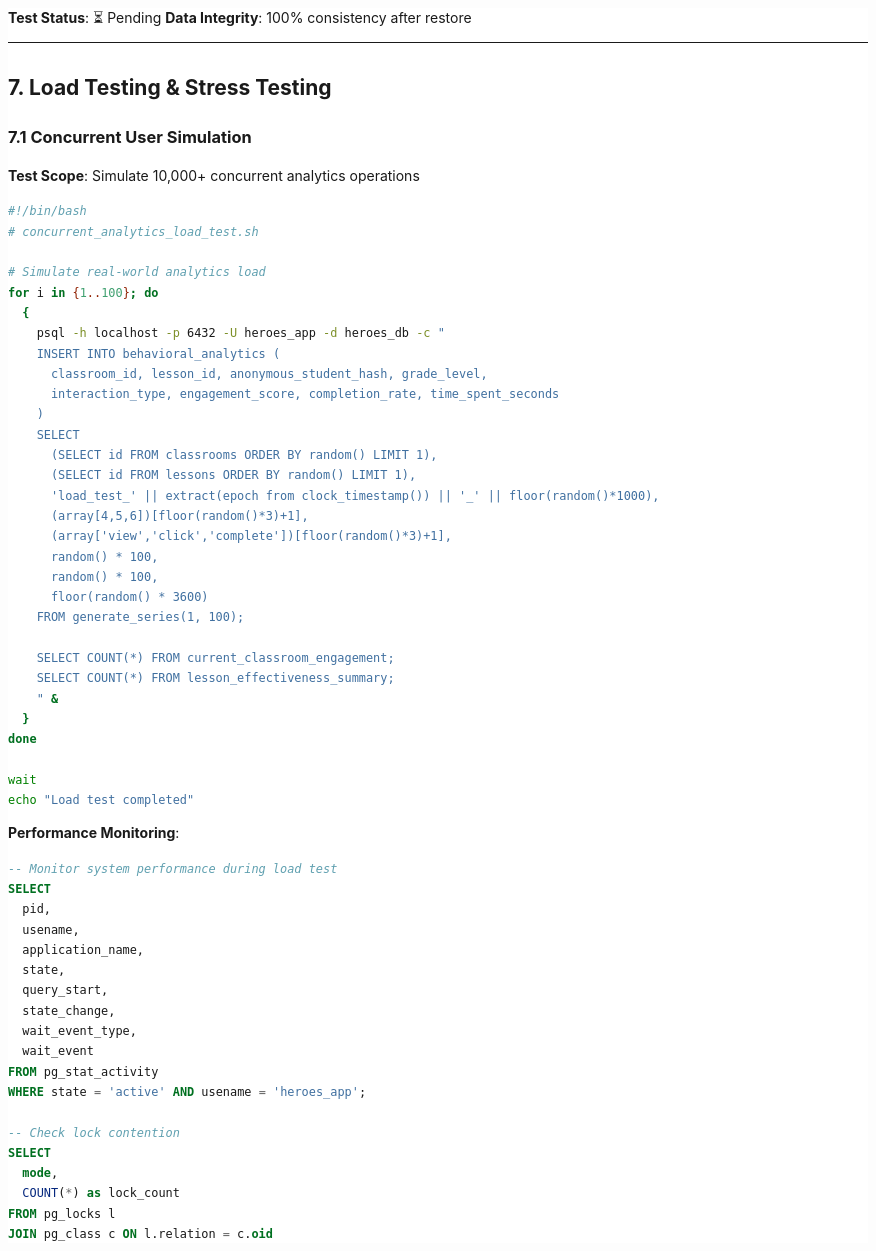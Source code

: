 **Test Status**: ⏳ Pending
**Data Integrity**: 100% consistency after restore

---

## 7. Load Testing & Stress Testing

### 7.1 Concurrent User Simulation

**Test Scope**: Simulate 10,000+ concurrent analytics operations

```bash
#!/bin/bash
# concurrent_analytics_load_test.sh

# Simulate real-world analytics load
for i in {1..100}; do
  {
    psql -h localhost -p 6432 -U heroes_app -d heroes_db -c "
    INSERT INTO behavioral_analytics (
      classroom_id, lesson_id, anonymous_student_hash, grade_level,
      interaction_type, engagement_score, completion_rate, time_spent_seconds
    ) 
    SELECT 
      (SELECT id FROM classrooms ORDER BY random() LIMIT 1),
      (SELECT id FROM lessons ORDER BY random() LIMIT 1),
      'load_test_' || extract(epoch from clock_timestamp()) || '_' || floor(random()*1000),
      (array[4,5,6])[floor(random()*3)+1],
      (array['view','click','complete'])[floor(random()*3)+1],
      random() * 100,
      random() * 100,
      floor(random() * 3600)
    FROM generate_series(1, 100);
    
    SELECT COUNT(*) FROM current_classroom_engagement;
    SELECT COUNT(*) FROM lesson_effectiveness_summary;
    " &
  } 
done

wait
echo "Load test completed"
```

**Performance Monitoring**:
```sql
-- Monitor system performance during load test
SELECT 
  pid,
  usename,
  application_name,
  state,
  query_start,
  state_change,
  wait_event_type,
  wait_event
FROM pg_stat_activity 
WHERE state = 'active' AND usename = 'heroes_app';

-- Check lock contention
SELECT 
  mode,
  COUNT(*) as lock_count
FROM pg_locks l
JOIN pg_class c ON l.relation = c.oid
```